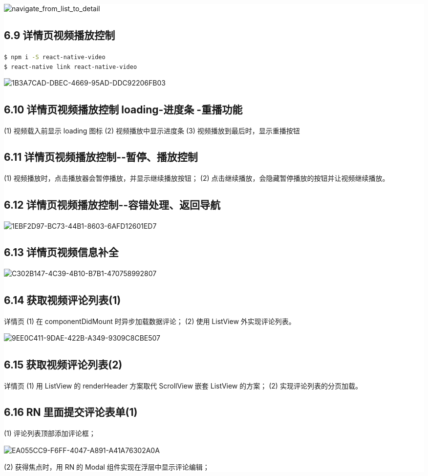 ![navigate_from_list_to_detail](http://cdn.mengqingshen.com/2017-05-13-navigate_from_list_to_detail.gif)

## 6.9 详情页视频播放控制

```bash
$ npm i -S react-native-video
$ react-native link react-native-video
```

![1B3A7CAD-DBEC-4669-95AD-DDC92206FB03](http://cdn.mengqingshen.com/2017-05-13-1B3A7CAD-DBEC-4669-95AD-DDC92206FB03.png)

## 6.10 详情页视频播放控制 loading-进度条 -重播功能
(1) 视频载入前显示 loading 图标
(2) 视频播放中显示进度条
(3) 视频播放到最后时，显示重播按钮

## 6.11 详情页视频播放控制--暂停、播放控制
(1) 视频播放时，点击播放器会暂停播放，并显示继续播放按钮；
(2) 点击继续播放，会隐藏暂停播放的按钮并让视频继续播放。

## 6.12 详情页视频播放控制--容错处理、返回导航

![1EBF2D97-BC73-44B1-8603-6AFD12601ED7](http://cdn.mengqingshen.com/2017-05-13-1EBF2D97-BC73-44B1-8603-6AFD12601ED7.png)

## 6.13 详情页视频信息补全

![C302B147-4C39-4B10-B7B1-470758992807](http://cdn.mengqingshen.com/2017-05-13-C302B147-4C39-4B10-B7B1-470758992807.png)

## 6.14 获取视频评论列表(1)
详情页
(1) 在 componentDidMount 时异步加载数据评论；
(2) 使用 ListView 外实现评论列表。

![9EE0C411-9DAE-422B-A349-9309C8CBE507](http://cdn.mengqingshen.com/2017-05-13-9EE0C411-9DAE-422B-A349-9309C8CBE507.png)

## 6.15 获取视频评论列表(2)
详情页
(1) 用 ListView 的 renderHeader 方案取代 ScrollView 嵌套 ListView 的方案；
(2) 实现评论列表的分页加载。

## 6.16 RN 里面提交评论表单(1)
(1) 评论列表顶部添加评论框；

![EA055CC9-F6FF-4047-A891-A41A76302A0A](http://cdn.mengqingshen.com/2017-05-13-EA055CC9-F6FF-4047-A891-A41A76302A0A.png)

(2) 获得焦点时，用 RN 的 Modal 组件实现在浮层中显示评论编辑；
